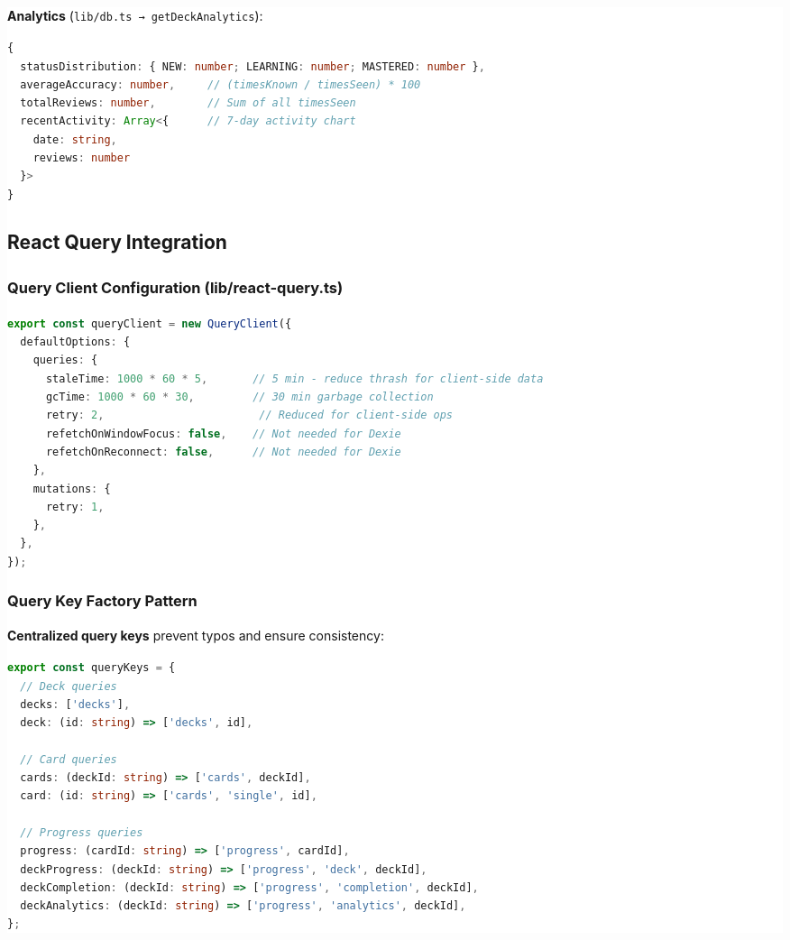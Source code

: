 **Analytics** (`lib/db.ts → getDeckAnalytics`):
```typescript
{
  statusDistribution: { NEW: number; LEARNING: number; MASTERED: number },
  averageAccuracy: number,     // (timesKnown / timesSeen) * 100
  totalReviews: number,        // Sum of all timesSeen
  recentActivity: Array<{      // 7-day activity chart
    date: string,
    reviews: number
  }>
}
```

## React Query Integration

### Query Client Configuration (lib/react-query.ts)

```typescript
export const queryClient = new QueryClient({
  defaultOptions: {
    queries: {
      staleTime: 1000 * 60 * 5,       // 5 min - reduce thrash for client-side data
      gcTime: 1000 * 60 * 30,         // 30 min garbage collection
      retry: 2,                        // Reduced for client-side ops
      refetchOnWindowFocus: false,    // Not needed for Dexie
      refetchOnReconnect: false,      // Not needed for Dexie
    },
    mutations: {
      retry: 1,
    },
  },
});
```

### Query Key Factory Pattern

**Centralized query keys** prevent typos and ensure consistency:

```typescript
export const queryKeys = {
  // Deck queries
  decks: ['decks'],
  deck: (id: string) => ['decks', id],

  // Card queries
  cards: (deckId: string) => ['cards', deckId],
  card: (id: string) => ['cards', 'single', id],

  // Progress queries
  progress: (cardId: string) => ['progress', cardId],
  deckProgress: (deckId: string) => ['progress', 'deck', deckId],
  deckCompletion: (deckId: string) => ['progress', 'completion', deckId],
  deckAnalytics: (deckId: string) => ['progress', 'analytics', deckId],
};
```
